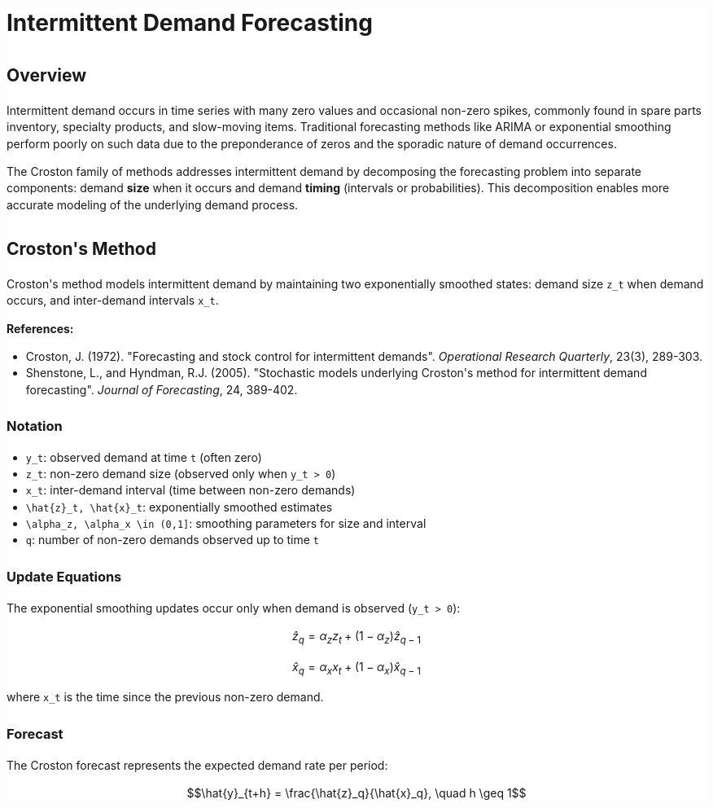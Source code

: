 
# Intermittent Demand Forecasting

## Overview

Intermittent demand occurs in time series with many zero values and occasional non-zero spikes, commonly found in spare parts inventory, specialty products, and slow-moving items. Traditional forecasting methods like ARIMA or exponential smoothing perform poorly on such data due to the preponderance of zeros and the sporadic nature of demand occurrences.

The Croston family of methods addresses intermittent demand by decomposing the forecasting problem into separate components: demand **size** when it occurs and demand **timing** (intervals or probabilities). This decomposition enables more accurate modeling of the underlying demand process.

## Croston's Method

Croston's method models intermittent demand by maintaining two exponentially smoothed states: demand size ``z_t`` when demand occurs, and inter-demand intervals ``x_t``.

**References:**
- Croston, J. (1972). "Forecasting and stock control for intermittent demands". *Operational Research Quarterly*, 23(3), 289-303.
- Shenstone, L., and Hyndman, R.J. (2005). "Stochastic models underlying Croston's method for intermittent demand forecasting". *Journal of Forecasting*, 24, 389-402.

### Notation

- ``y_t``: observed demand at time ``t`` (often zero)
- ``z_t``: non-zero demand size (observed only when ``y_t > 0``)
- ``x_t``: inter-demand interval (time between non-zero demands)
- ``\hat{z}_t, \hat{x}_t``: exponentially smoothed estimates
- ``\alpha_z, \alpha_x \in (0,1]``: smoothing parameters for size and interval
- ``q``: number of non-zero demands observed up to time ``t``

### Update Equations

The exponential smoothing updates occur only when demand is observed (``y_t > 0``):

```math
\hat{z}_q = \alpha_z z_t + (1-\alpha_z)\hat{z}_{q-1}
```

```math
\hat{x}_q = \alpha_x x_t + (1-\alpha_x)\hat{x}_{q-1}
```

where ``x_t`` is the time since the previous non-zero demand.

### Forecast

The Croston forecast represents the expected demand rate per period:

```math
\hat{y}_{t+h} = \frac{\hat{z}_q}{\hat{x}_q}, \quad h \geq 1
```
